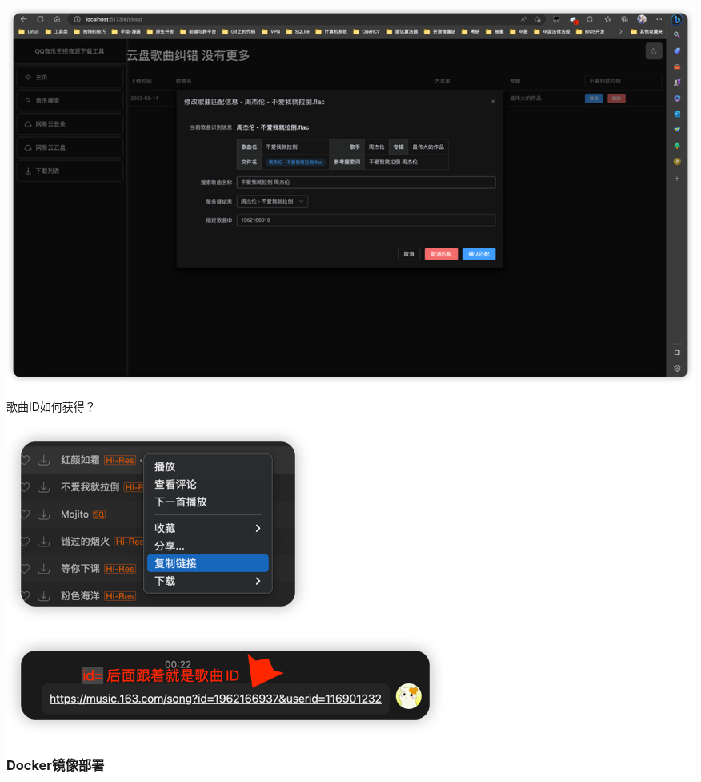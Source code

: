 ![img_13.png](md/img_13.png)

歌曲ID如何获得？

![img_14.png](md/img_14.png)

![img_15.png](md/img_15.png)

### Docker镜像部署

